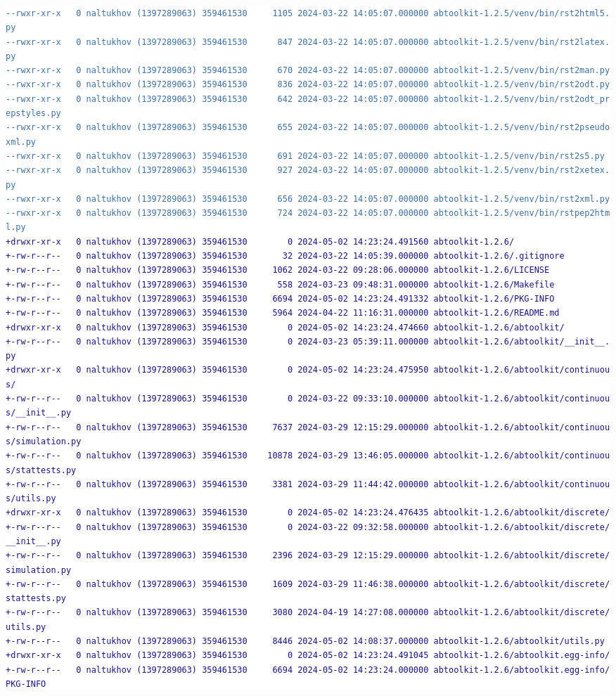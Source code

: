 ```diff
--rwxr-xr-x   0 naltukhov (1397289063) 359461530     1105 2024-03-22 14:05:07.000000 abtoolkit-1.2.5/venv/bin/rst2html5.py
--rwxr-xr-x   0 naltukhov (1397289063) 359461530      847 2024-03-22 14:05:07.000000 abtoolkit-1.2.5/venv/bin/rst2latex.py
--rwxr-xr-x   0 naltukhov (1397289063) 359461530      670 2024-03-22 14:05:07.000000 abtoolkit-1.2.5/venv/bin/rst2man.py
--rwxr-xr-x   0 naltukhov (1397289063) 359461530      836 2024-03-22 14:05:07.000000 abtoolkit-1.2.5/venv/bin/rst2odt.py
--rwxr-xr-x   0 naltukhov (1397289063) 359461530      642 2024-03-22 14:05:07.000000 abtoolkit-1.2.5/venv/bin/rst2odt_prepstyles.py
--rwxr-xr-x   0 naltukhov (1397289063) 359461530      655 2024-03-22 14:05:07.000000 abtoolkit-1.2.5/venv/bin/rst2pseudoxml.py
--rwxr-xr-x   0 naltukhov (1397289063) 359461530      691 2024-03-22 14:05:07.000000 abtoolkit-1.2.5/venv/bin/rst2s5.py
--rwxr-xr-x   0 naltukhov (1397289063) 359461530      927 2024-03-22 14:05:07.000000 abtoolkit-1.2.5/venv/bin/rst2xetex.py
--rwxr-xr-x   0 naltukhov (1397289063) 359461530      656 2024-03-22 14:05:07.000000 abtoolkit-1.2.5/venv/bin/rst2xml.py
--rwxr-xr-x   0 naltukhov (1397289063) 359461530      724 2024-03-22 14:05:07.000000 abtoolkit-1.2.5/venv/bin/rstpep2html.py
+drwxr-xr-x   0 naltukhov (1397289063) 359461530        0 2024-05-02 14:23:24.491560 abtoolkit-1.2.6/
+-rw-r--r--   0 naltukhov (1397289063) 359461530       32 2024-03-22 14:05:39.000000 abtoolkit-1.2.6/.gitignore
+-rw-r--r--   0 naltukhov (1397289063) 359461530     1062 2024-03-22 09:28:06.000000 abtoolkit-1.2.6/LICENSE
+-rw-r--r--   0 naltukhov (1397289063) 359461530      558 2024-03-23 09:48:31.000000 abtoolkit-1.2.6/Makefile
+-rw-r--r--   0 naltukhov (1397289063) 359461530     6694 2024-05-02 14:23:24.491332 abtoolkit-1.2.6/PKG-INFO
+-rw-r--r--   0 naltukhov (1397289063) 359461530     5964 2024-04-22 11:16:31.000000 abtoolkit-1.2.6/README.md
+drwxr-xr-x   0 naltukhov (1397289063) 359461530        0 2024-05-02 14:23:24.474660 abtoolkit-1.2.6/abtoolkit/
+-rw-r--r--   0 naltukhov (1397289063) 359461530        0 2024-03-23 05:39:11.000000 abtoolkit-1.2.6/abtoolkit/__init__.py
+drwxr-xr-x   0 naltukhov (1397289063) 359461530        0 2024-05-02 14:23:24.475950 abtoolkit-1.2.6/abtoolkit/continuous/
+-rw-r--r--   0 naltukhov (1397289063) 359461530        0 2024-03-22 09:33:10.000000 abtoolkit-1.2.6/abtoolkit/continuous/__init__.py
+-rw-r--r--   0 naltukhov (1397289063) 359461530     7637 2024-03-29 12:15:29.000000 abtoolkit-1.2.6/abtoolkit/continuous/simulation.py
+-rw-r--r--   0 naltukhov (1397289063) 359461530    10878 2024-03-29 13:46:05.000000 abtoolkit-1.2.6/abtoolkit/continuous/stattests.py
+-rw-r--r--   0 naltukhov (1397289063) 359461530     3381 2024-03-29 11:44:42.000000 abtoolkit-1.2.6/abtoolkit/continuous/utils.py
+drwxr-xr-x   0 naltukhov (1397289063) 359461530        0 2024-05-02 14:23:24.476435 abtoolkit-1.2.6/abtoolkit/discrete/
+-rw-r--r--   0 naltukhov (1397289063) 359461530        0 2024-03-22 09:32:58.000000 abtoolkit-1.2.6/abtoolkit/discrete/__init__.py
+-rw-r--r--   0 naltukhov (1397289063) 359461530     2396 2024-03-29 12:15:29.000000 abtoolkit-1.2.6/abtoolkit/discrete/simulation.py
+-rw-r--r--   0 naltukhov (1397289063) 359461530     1609 2024-03-29 11:46:38.000000 abtoolkit-1.2.6/abtoolkit/discrete/stattests.py
+-rw-r--r--   0 naltukhov (1397289063) 359461530     3080 2024-04-19 14:27:08.000000 abtoolkit-1.2.6/abtoolkit/discrete/utils.py
+-rw-r--r--   0 naltukhov (1397289063) 359461530     8446 2024-05-02 14:08:37.000000 abtoolkit-1.2.6/abtoolkit/utils.py
+drwxr-xr-x   0 naltukhov (1397289063) 359461530        0 2024-05-02 14:23:24.491045 abtoolkit-1.2.6/abtoolkit.egg-info/
+-rw-r--r--   0 naltukhov (1397289063) 359461530     6694 2024-05-02 14:23:24.000000 abtoolkit-1.2.6/abtoolkit.egg-info/PKG-INFO
```